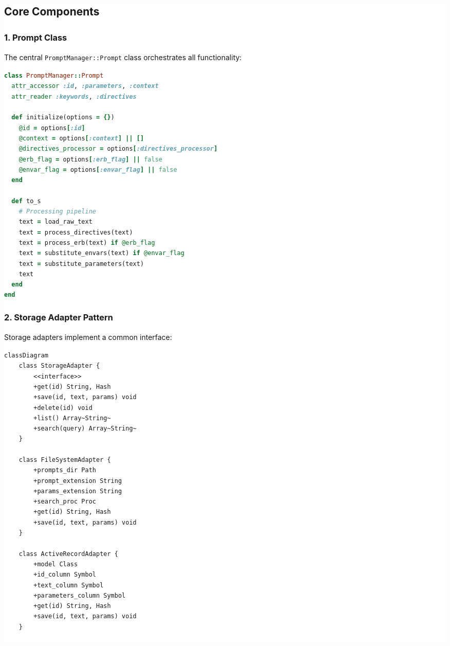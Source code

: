 ## Core Components

### 1. Prompt Class

The central `PromptManager::Prompt` class orchestrates all functionality:

```ruby
class PromptManager::Prompt
  attr_accessor :id, :parameters, :context
  attr_reader :keywords, :directives
  
  def initialize(options = {})
    @id = options[:id]
    @context = options[:context] || []
    @directives_processor = options[:directives_processor]
    @erb_flag = options[:erb_flag] || false
    @envar_flag = options[:envar_flag] || false
  end
  
  def to_s
    # Processing pipeline
    text = load_raw_text
    text = process_directives(text)
    text = process_erb(text) if @erb_flag
    text = substitute_envars(text) if @envar_flag
    text = substitute_parameters(text)
    text
  end
end
```

### 2. Storage Adapter Pattern

Storage adapters implement a common interface:

```mermaid
classDiagram
    class StorageAdapter {
        <<interface>>
        +get(id) String, Hash
        +save(id, text, params) void
        +delete(id) void
        +list() Array~String~
        +search(query) Array~String~
    }
    
    class FileSystemAdapter {
        +prompts_dir Path
        +prompt_extension String
        +params_extension String
        +search_proc Proc
        +get(id) String, Hash
        +save(id, text, params) void
    }
    
    class ActiveRecordAdapter {
        +model Class
        +id_column Symbol
        +text_column Symbol  
        +parameters_column Symbol
        +get(id) String, Hash
        +save(id, text, params) void
    }
    
```